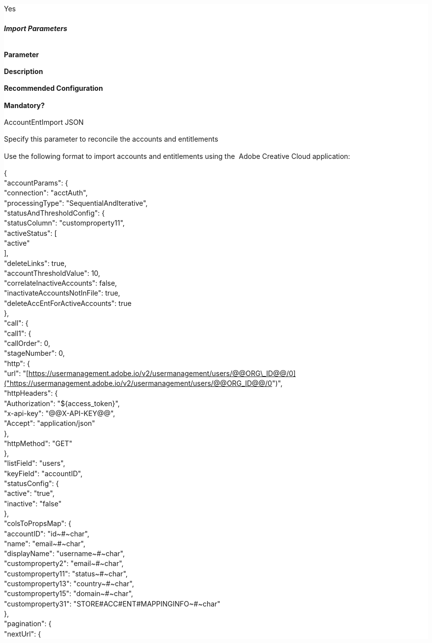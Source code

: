 Yes

###### **Import Parameters**

**Parameter**

**Description**

**Recommended Configuration**

**Mandatory?**

AccountEntImport JSON

Specify this parameter to reconcile the accounts and entitlements

Use the following format to import accounts and entitlements using the  Adobe Creative Cloud application:  
  
{  
"accountParams": {  
"connection": "acctAuth",  
"processingType": "SequentialAndIterative",  
"statusAndThresholdConfig": {  
"statusColumn": "customproperty11",  
"activeStatus": \[  
"active"  
\],  
"deleteLinks": true,  
"accountThresholdValue": 10,  
"correlateInactiveAccounts": false,  
"inactivateAccountsNotInFile": true,  
"deleteAccEntForActiveAccounts": true  
},  
"call": {  
"call1": {  
"callOrder": 0,  
"stageNumber": 0,  
"http": {  
"url": "[https://usermanagement.adobe.io/v2/usermanagement/users/@@ORG\_ID@@/0]("https://usermanagement.adobe.io/v2/usermanagement/users/@@ORG_ID@@/0")",  
"httpHeaders": {  
"Authorization": "${access\_token}",  
"x-api-key": "@@X-API-KEY@@",  
"Accept": "application/json"  
},  
"httpMethod": "GET"  
},  
"listField": "users",  
"keyField": "accountID",  
"statusConfig": {  
"active": "true",  
"inactive": "false"  
},  
"colsToPropsMap": {  
"accountID": "id~#~char",  
"name": "email~#~char",  
"displayName": "username~#~char",  
"customproperty2": "email~#~char",  
"customproperty11": "status~#~char",  
"customproperty13": "country~#~char",  
"customproperty15": "domain~#~char",  
"customproperty31": "STORE#ACC#ENT#MAPPINGINFO~#~char"  
},  
"pagination": {  
"nextUrl": {  